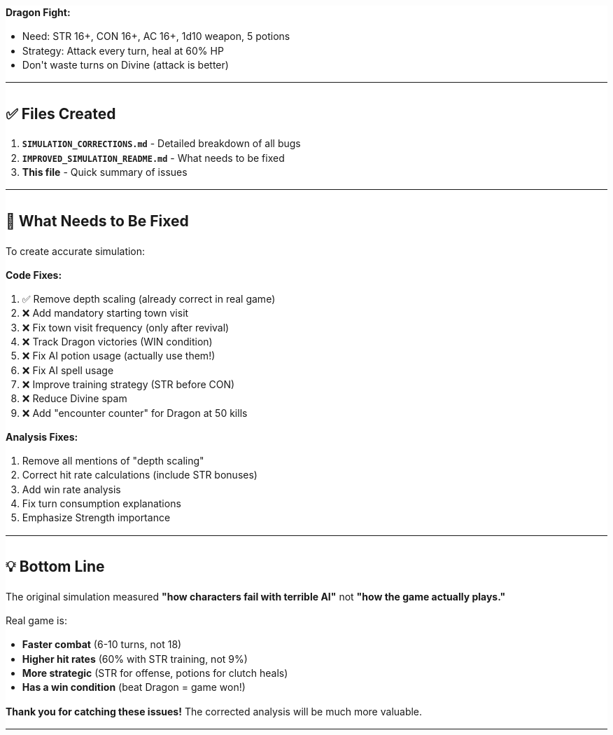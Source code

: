**Dragon Fight:**
- Need: STR 16+, CON 16+, AC 16+, 1d10 weapon, 5 potions
- Strategy: Attack every turn, heal at 60% HP
- Don't waste turns on Divine (attack is better)

---

## ✅ Files Created

1. **`SIMULATION_CORRECTIONS.md`** - Detailed breakdown of all bugs
2. **`IMPROVED_SIMULATION_README.md`** - What needs to be fixed
3. **This file** - Quick summary of issues

---

## 🔧 What Needs to Be Fixed

To create accurate simulation:

**Code Fixes:**
1. ✅ Remove depth scaling (already correct in real game)
2. ❌ Add mandatory starting town visit
3. ❌ Fix town visit frequency (only after revival)
4. ❌ Track Dragon victories (WIN condition)
5. ❌ Fix AI potion usage (actually use them!)
6. ❌ Fix AI spell usage
7. ❌ Improve training strategy (STR before CON)
8. ❌ Reduce Divine spam
9. ❌ Add "encounter counter" for Dragon at 50 kills

**Analysis Fixes:**
1. Remove all mentions of "depth scaling"
2. Correct hit rate calculations (include STR bonuses)
3. Add win rate analysis
4. Fix turn consumption explanations
5. Emphasize Strength importance

---

## 💡 Bottom Line

The original simulation measured **"how characters fail with terrible AI"** not **"how the game actually plays."**

Real game is:
- **Faster combat** (6-10 turns, not 18)
- **Higher hit rates** (60% with STR training, not 9%)
- **More strategic** (STR for offense, potions for clutch heals)
- **Has a win condition** (beat Dragon = game won!)

**Thank you for catching these issues!** The corrected analysis will be much more valuable.

---
